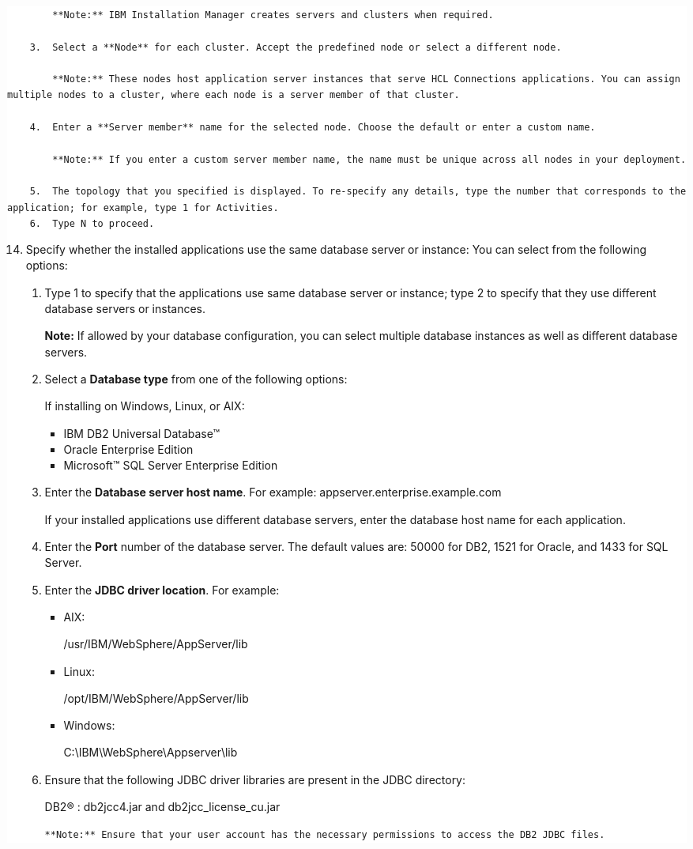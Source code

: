             **Note:** IBM Installation Manager creates servers and clusters when required.

        3.  Select a **Node** for each cluster. Accept the predefined node or select a different node.

            **Note:** These nodes host application server instances that serve HCL Connections applications. You can assign multiple nodes to a cluster, where each node is a server member of that cluster.

        4.  Enter a **Server member** name for the selected node. Choose the default or enter a custom name.

            **Note:** If you enter a custom server member name, the name must be unique across all nodes in your deployment.

        5.  The topology that you specified is displayed. To re-specify any details, type the number that corresponds to the application; for example, type 1 for Activities.
        6.  Type N to proceed.
14. Specify whether the installed applications use the same database server or instance: You can select from the following options:

    1.  Type 1 to specify that the applications use same database server or instance; type 2 to specify that they use different database servers or instances.

        **Note:** If allowed by your database configuration, you can select multiple database instances as well as different database servers.

    2.  Select a **Database type** from one of the following options:

        If installing on Windows, Linux, or AIX:

        -   IBM DB2 Universal Database™
        -   Oracle Enterprise Edition
        -   Microsoft™ SQL Server Enterprise Edition
    3.  Enter the **Database server host name**. For example: appserver.enterprise.example.com

        If your installed applications use different database servers, enter the database host name for each application.

    4.  Enter the **Port** number of the database server. The default values are: 50000 for DB2, 1521 for Oracle, and 1433 for SQL Server.

    5.  Enter the **JDBC driver location**. For example:

        -   AIX:

            /usr/IBM/WebSphere/AppServer/lib

        -   Linux:

            /opt/IBM/WebSphere/AppServer/lib

        -   Windows:

            C:\\IBM\\WebSphere\\Appserver\\lib

    6.  Ensure that the following JDBC driver libraries are present in the JDBC directory:

        DB2®
        :   db2jcc4.jar and db2jcc\_license\_cu.jar

            **Note:** Ensure that your user account has the necessary permissions to access the DB2 JDBC files.
